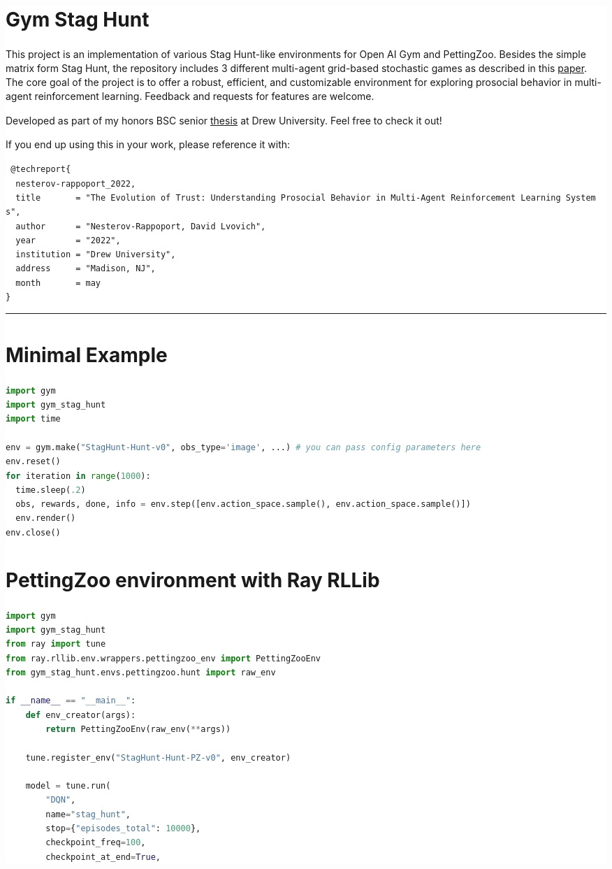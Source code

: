 # Gym Stag Hunt

This project is an implementation of various Stag Hunt-like environments for Open AI Gym and PettingZoo. Besides the simple matrix form Stag Hunt, the repository includes 3 different multi-agent grid-based stochastic games as described in this [paper](https://arxiv.org/abs/1709.02865). The core goal of the project is to offer a robust, efficient, and customizable environment for exploring prosocial behavior in multi-agent reinforcement learning. Feedback and requests for features are welcome.

Developed as part of my honors BSC senior [thesis](https://digitalcollections.drew.edu/UniversityArchives/ThesesAndDissertations/CLA/BA/2022/Nesterov-Rappoport/) at Drew University. Feel free to check it out!

If you end up using this in your work, please reference it with:
```
 @techreport{
  nesterov-rappoport_2022,
  title       = "The Evolution of Trust: Understanding Prosocial Behavior in Multi-Agent Reinforcement Learning Systems",
  author      = "Nesterov-Rappoport, David Lvovich",
  year        = "2022",
  institution = "Drew University",
  address     = "Madison, NJ",
  month       = may
}
 ```
---
# Minimal Example
```python
import gym
import gym_stag_hunt
import time

env = gym.make("StagHunt-Hunt-v0", obs_type='image', ...) # you can pass config parameters here
env.reset()
for iteration in range(1000):
  time.sleep(.2)
  obs, rewards, done, info = env.step([env.action_space.sample(), env.action_space.sample()])
  env.render()
env.close()
```

# PettingZoo environment with Ray RLLib

```python
import gym 
import gym_stag_hunt
from ray import tune
from ray.rllib.env.wrappers.pettingzoo_env import PettingZooEnv
from gym_stag_hunt.envs.pettingzoo.hunt import raw_env

if __name__ == "__main__":
    def env_creator(args):
        return PettingZooEnv(raw_env(**args))

    tune.register_env("StagHunt-Hunt-PZ-v0", env_creator)

    model = tune.run(
        "DQN",
        name="stag_hunt",
        stop={"episodes_total": 10000},
        checkpoint_freq=100,
        checkpoint_at_end=True,
```